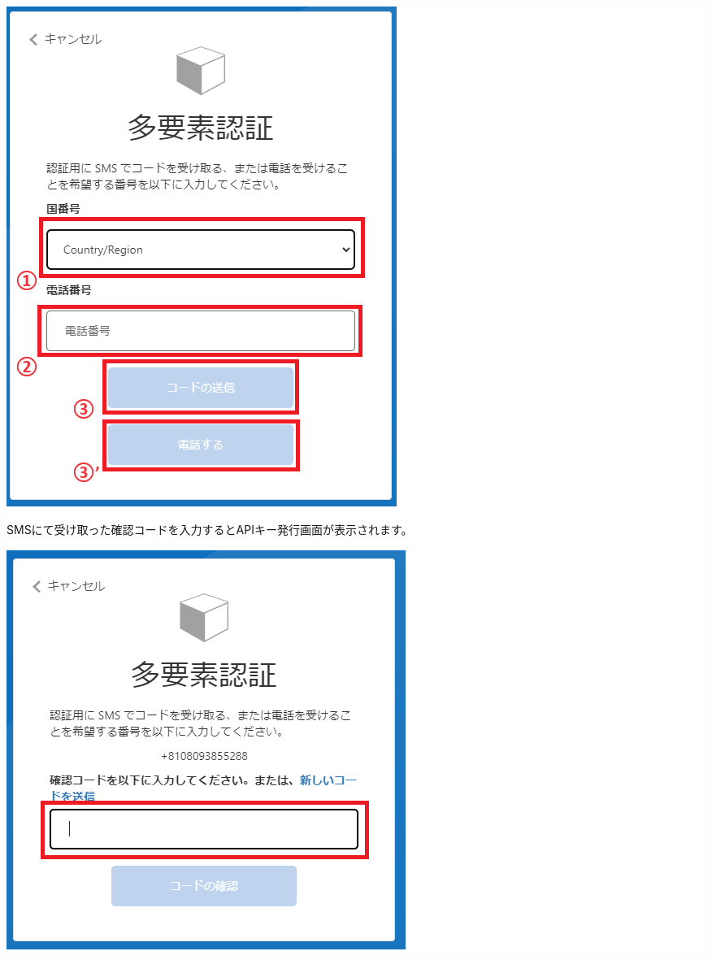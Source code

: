 ![alt text](images/0314_多要素認証.png)

SMSにて受け取った確認コードを入力するとAPIキー発行画面が表示されます。

![alt text](images/0315_多要素認証確認コード.png)
